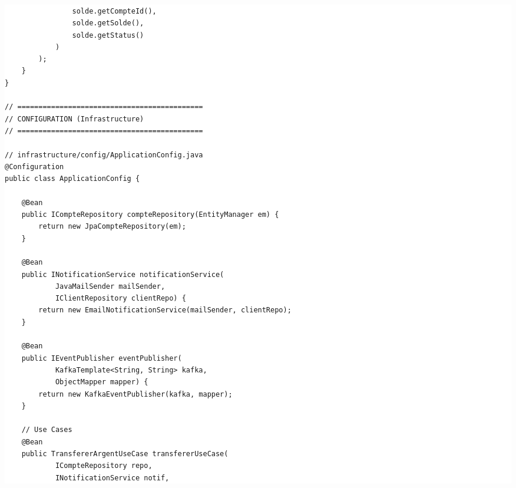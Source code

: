 ```
                solde.getCompteId(),
                solde.getSolde(),
                solde.getStatus()
            )
        );
    }
}

// ============================================
// CONFIGURATION (Infrastructure)
// ============================================

// infrastructure/config/ApplicationConfig.java
@Configuration
public class ApplicationConfig {
    
    @Bean
    public ICompteRepository compteRepository(EntityManager em) {
        return new JpaCompteRepository(em);
    }
    
    @Bean
    public INotificationService notificationService(
            JavaMailSender mailSender,
            IClientRepository clientRepo) {
        return new EmailNotificationService(mailSender, clientRepo);
    }
    
    @Bean
    public IEventPublisher eventPublisher(
            KafkaTemplate<String, String> kafka,
            ObjectMapper mapper) {
        return new KafkaEventPublisher(kafka, mapper);
    }
    
    // Use Cases
    @Bean
    public TransfererArgentUseCase transfererUseCase(
            ICompteRepository repo,
            INotificationService notif,
